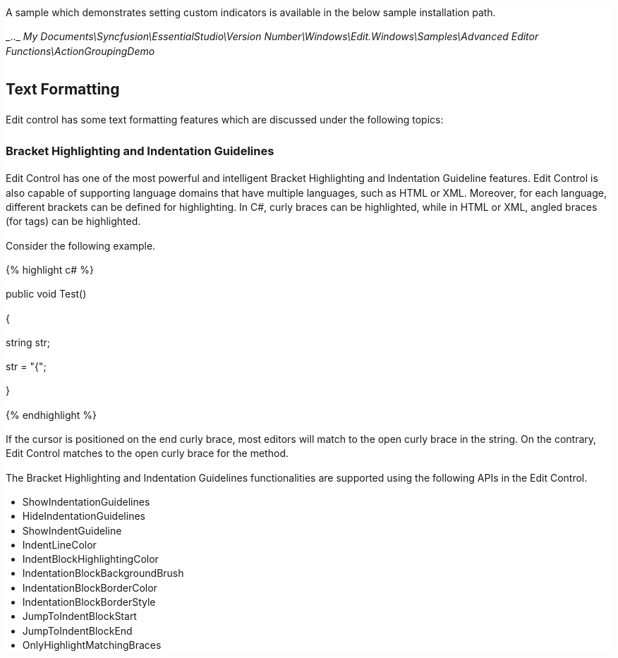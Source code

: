 

A sample which demonstrates setting custom indicators is available in the below sample installation path.



_..\_ _My Documents\Syncfusion\EssentialStudio\Version Number\Windows\Edit.Windows\Samples\Advanced Editor Functions\ActionGroupingDemo_

## Text Formatting

Edit control has some text formatting features which are discussed under the following topics:

### Bracket Highlighting and Indentation Guidelines

Edit Control has one of the most powerful and intelligent Bracket Highlighting and Indentation Guideline features. Edit Control is also capable of supporting language domains that have multiple languages, such as HTML or XML. Moreover, for each language, different brackets can be defined for highlighting. In C#, curly braces can be highlighted, while in HTML or XML, angled braces (for tags) can be highlighted.

 Consider the following example.

{% highlight c# %}



public void Test()

{

   string str;

   str = "{";

}

{% endhighlight %}

If the cursor is positioned on the end curly brace, most editors will match to the open curly brace in the string. On the contrary, Edit Control matches to the open curly brace for the method.



The Bracket Highlighting and Indentation Guidelines functionalities are supported using the following APIs in the Edit Control.

* ShowIndentationGuidelines
* HideIndentationGuidelines
* ShowIndentGuideline
* IndentLineColor
* IndentBlockHighlightingColor
* IndentationBlockBackgroundBrush
* IndentationBlockBorderColor
* IndentationBlockBorderStyle
* JumpToIndentBlockStart
* JumpToIndentBlockEnd
* OnlyHighlightMatchingBraces

